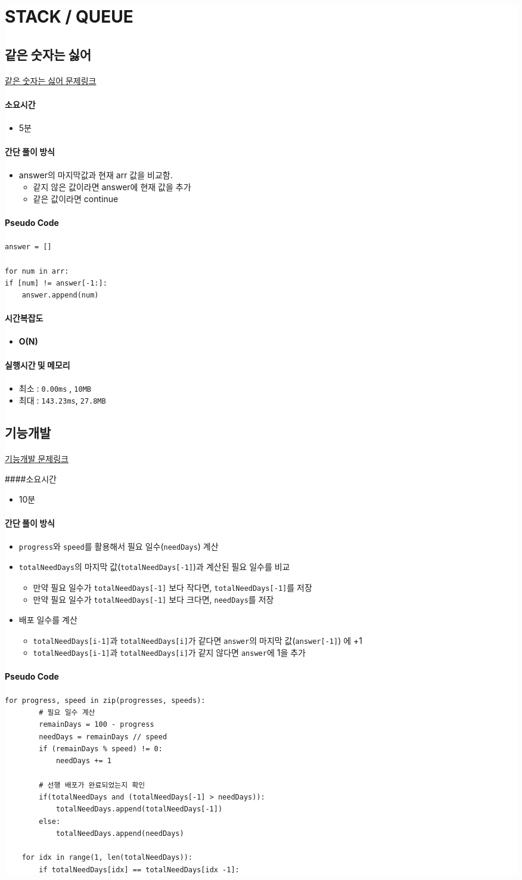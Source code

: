 # STACK / QUEUE
## 같은 숫자는 싫어
[같은 숫자는 싫어 문제링크](https://school.programmers.co.kr/learn/courses/30/lessons/12906)

#### 소요시간
- 5분

#### 간단 풀이 방식
- answer의 마지막값과 현재 arr 값을 비교함.
  - 같지 않은 값이라면 answer에 현재 값을 추가
  - 같은 값이라면 continue
  
#### Pseudo Code
```
answer = []

for num in arr:
if [num] != answer[-1:]:
    answer.append(num)
```

#### 시간복잡도
- __O(N)__

#### 실행시간 및 메모리
- 최소 : `0.00ms` , `10MB` 
- 최대 : `143.23ms`, `27.8MB`


## 기능개발
[기능개발 문제링크](https://school.programmers.co.kr/learn/courses/30/lessons/42586)

####소요시간
- 10분

#### 간단 풀이 방식
- `progress`와 `speed`를 활용해서 필요 일수(`needDays`) 계산
- `totalNeedDays`의 마지막 값(`totalNeedDays[-1]`)과 계산된 필요 일수를 비교
  - 만약 필요 일수가 `totalNeedDays[-1]` 보다 작다면, `totalNeedDays[-1]`를 저장
  - 만약 필요 일수가 `totalNeedDays[-1]` 보다 크다면, `needDays`를 저장
  
- 배포 일수를 계산
  - `totalNeedDays[i-1]`과 `totalNeedDays[i]`가 같다면 `answer`의 마지막 값(`answer[-1]`) 에 +1
  - `totalNeedDays[i-1]`과 `totalNeedDays[i]`가 같지 않다면 `answer`에 1을 추가
  
#### Pseudo Code
```
for progress, speed in zip(progresses, speeds):
        # 필요 일수 계산
        remainDays = 100 - progress
        needDays = remainDays // speed
        if (remainDays % speed) != 0:
            needDays += 1
        
        # 선행 배포가 완료되었는지 확인
        if(totalNeedDays and (totalNeedDays[-1] > needDays)):
            totalNeedDays.append(totalNeedDays[-1])
        else:
            totalNeedDays.append(needDays)
    
    for idx in range(1, len(totalNeedDays)):
        if totalNeedDays[idx] == totalNeedDays[idx -1]:
```